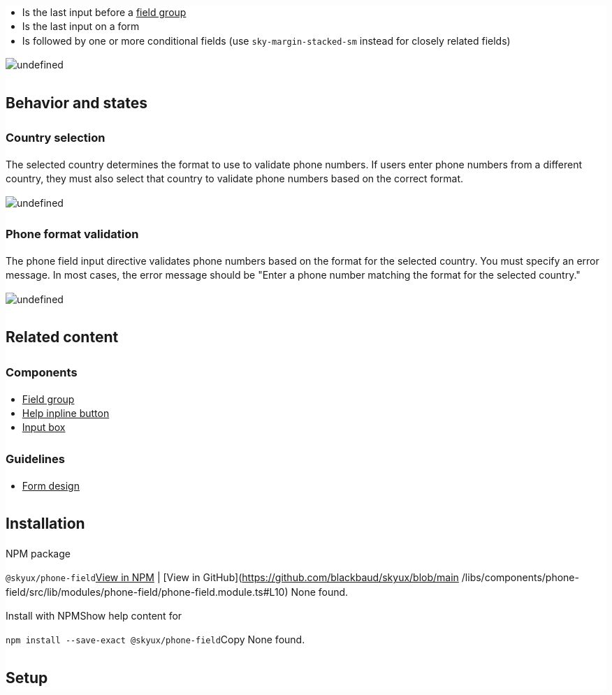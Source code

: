 *   Is the last input before a [field group](/skyux/components/field-group.md)
*   Is the last input on a form
*   Is followed by one or more conditional fields (use `sky-margin-stacked-sm` instead for closely related fields)

![undefined](https://sky.blackbaudcdn.net/skyuxapps/skyux/assets/img/guidelines/phone-field/phone-field-options-stacked.8ea8739ffb15ebac1fcc7b930653df30.png)

 Behavior and states
--------------------

### Country selection

The selected country determines the format to use to validate phone numbers. If users enter phone numbers from a different country, they must also select that country to validate phone numbers based on the correct format.

![undefined](https://sky.blackbaudcdn.net/skyuxapps/skyux/assets/img/guidelines/phone-field/phone-field-country-picker.5bda8df90bb62f2864d7bf7018518a2b.png)

### Phone format validation

The phone field input directive validates phone numbers based on the format for the selected country. You must specify an error message. In most cases, the error message should be "Enter a phone number matching the format for the selected country."

![undefined](https://sky.blackbaudcdn.net/skyuxapps/skyux/assets/img/guidelines/phone-field/phone-field-error.f5ad123c2f62a6da21136c589fec5089.png)

 Related content
----------------

### Components

*   [Field group](/skyux/components/field-group.md)
*   [Help inpline button](/skyux/components/help-inlin.md)
*   [Input box](/skyux/components/input-box.md)

### Guidelines

*   [Form design](/skyux/design/guidelines/form-design.md)

 Installation
-------------

NPM package

`@skyux/phone-field`[View in NPM](https://www.npmjs.com/package/@skyux/phone-field) | [View in GitHub](https://github.com/blackbaud/skyux/blob/main
/libs/components/phone-field/src/lib/modules/phone-field/phone-field.module.ts#L10) None found.

Install with NPMShow help content for

`npm install --save-exact @skyux/phone-field`Copy None found.

 Setup
------
